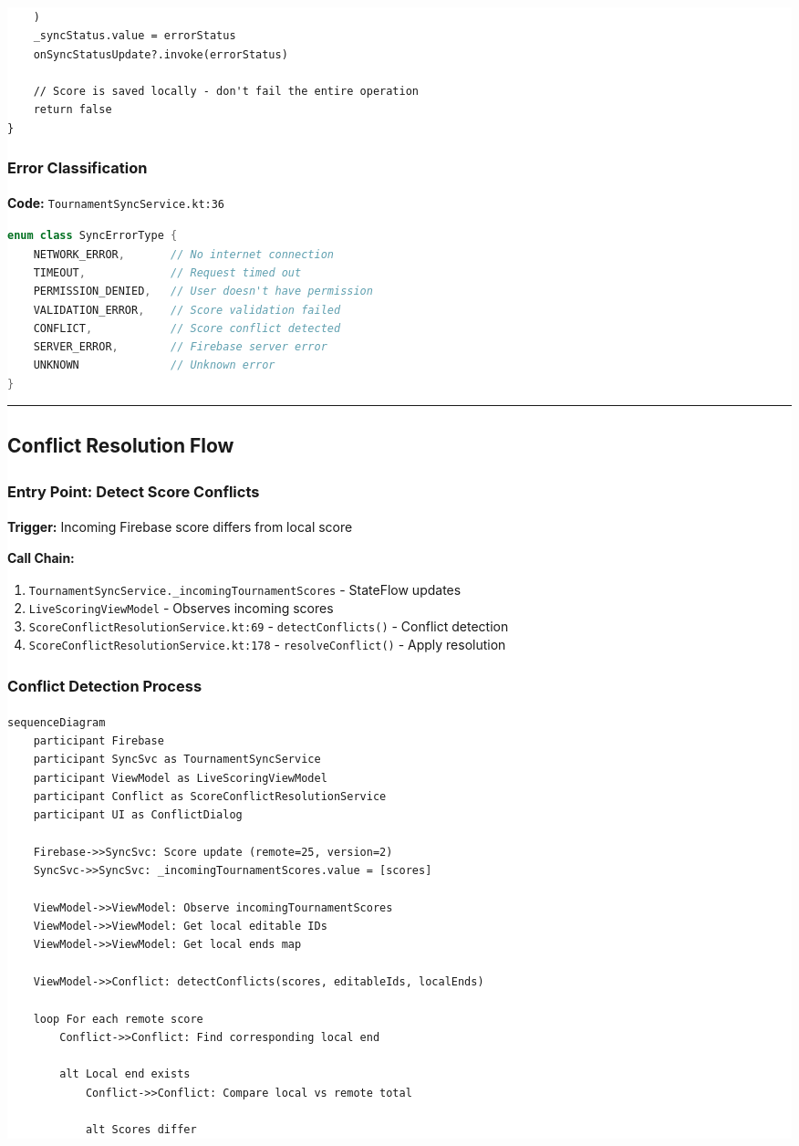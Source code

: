```mermaid
    )
    _syncStatus.value = errorStatus
    onSyncStatusUpdate?.invoke(errorStatus)

    // Score is saved locally - don't fail the entire operation
    return false
}
```

### Error Classification

**Code:** `TournamentSyncService.kt:36`

```kotlin
enum class SyncErrorType {
    NETWORK_ERROR,       // No internet connection
    TIMEOUT,             // Request timed out
    PERMISSION_DENIED,   // User doesn't have permission
    VALIDATION_ERROR,    // Score validation failed
    CONFLICT,            // Score conflict detected
    SERVER_ERROR,        // Firebase server error
    UNKNOWN              // Unknown error
}
```

---

## Conflict Resolution Flow

### Entry Point: Detect Score Conflicts

**Trigger:** Incoming Firebase score differs from local score

**Call Chain:**
1. `TournamentSyncService._incomingTournamentScores` - StateFlow updates
2. `LiveScoringViewModel` - Observes incoming scores
3. `ScoreConflictResolutionService.kt:69` - `detectConflicts()` - Conflict detection
4. `ScoreConflictResolutionService.kt:178` - `resolveConflict()` - Apply resolution

### Conflict Detection Process

```mermaid
sequenceDiagram
    participant Firebase
    participant SyncSvc as TournamentSyncService
    participant ViewModel as LiveScoringViewModel
    participant Conflict as ScoreConflictResolutionService
    participant UI as ConflictDialog

    Firebase->>SyncSvc: Score update (remote=25, version=2)
    SyncSvc->>SyncSvc: _incomingTournamentScores.value = [scores]
    
    ViewModel->>ViewModel: Observe incomingTournamentScores
    ViewModel->>ViewModel: Get local editable IDs
    ViewModel->>ViewModel: Get local ends map
    
    ViewModel->>Conflict: detectConflicts(scores, editableIds, localEnds)
    
    loop For each remote score
        Conflict->>Conflict: Find corresponding local end
        
        alt Local end exists
            Conflict->>Conflict: Compare local vs remote total
            
            alt Scores differ
```